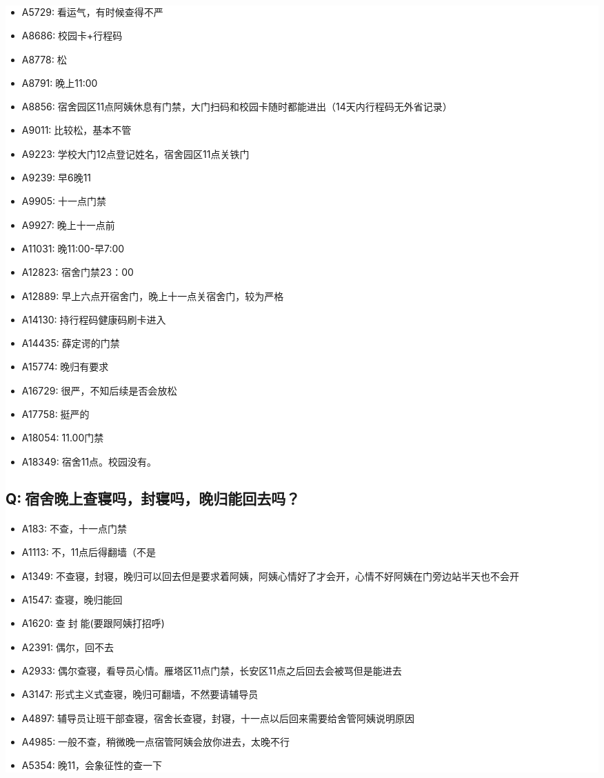 - A5729: 看运气，有时候查得不严

- A8686: 校园卡+行程码

- A8778: 松

- A8791: 晚上11:00

- A8856: 宿舍园区11点阿姨休息有门禁，大门扫码和校园卡随时都能进出（14天内行程码无外省记录）

- A9011: 比较松，基本不管

- A9223: 学校大门12点登记姓名，宿舍园区11点关铁门

- A9239: 早6晚11

- A9905: 十一点门禁

- A9927: 晚上十一点前

- A11031: 晚11:00-早7:00

- A12823: 宿舍门禁23：00

- A12889: 早上六点开宿舍门，晚上十一点关宿舍门，较为严格

- A14130: 持行程码健康码刷卡进入

- A14435: 薛定谔的门禁

- A15774: 晚归有要求

- A16729: 很严，不知后续是否会放松

- A17758: 挺严的

- A18054: 11.00门禁

- A18349: 宿舍11点。校园没有。

## Q: 宿舍晚上查寝吗，封寝吗，晚归能回去吗？

- A183: 不查，十一点门禁

- A1113: 不，11点后得翻墙（不是

- A1349: 不查寝，封寝，晚归可以回去但是要求着阿姨，阿姨心情好了才会开，心情不好阿姨在门旁边站半天也不会开

- A1547: 查寝，晚归能回

- A1620: 查 封 能(要跟阿姨打招呼)

- A2391: 偶尔，回不去

- A2933: 偶尔查寝，看导员心情。雁塔区11点门禁，长安区11点之后回去会被骂但是能进去

- A3147: 形式主义式查寝，晚归可翻墙，不然要请辅导员

- A4897: 辅导员让班干部查寝，宿舍长查寝，封寝，十一点以后回来需要给舍管阿姨说明原因

- A4985: 一般不查，稍微晚一点宿管阿姨会放你进去，太晚不行

- A5354: 晚11，会象征性的查一下
